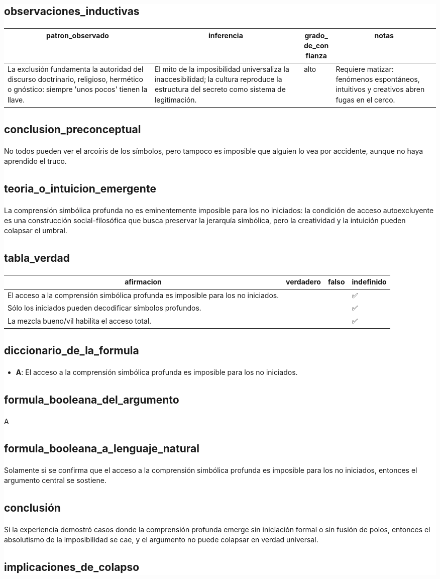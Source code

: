 ## observaciones_inductivas

| patron_observado | inferencia | grado_de_confianza | notas |
| --- | --- | --- | --- |
| La exclusión fundamenta la autoridad del discurso doctrinario, religioso, hermético o gnóstico: siempre 'unos pocos' tienen la llave. | El mito de la imposibilidad universaliza la inaccesibilidad; la cultura reproduce la estructura del secreto como sistema de legitimación. | alto | Requiere matizar: fenómenos espontáneos, intuitivos y creativos abren fugas en el cerco. |

## conclusion_preconceptual

No todos pueden ver el arcoíris de los símbolos, pero tampoco es imposible que alguien lo vea por accidente, aunque no haya aprendido el truco.

## teoria_o_intuicion_emergente

La comprensión simbólica profunda no es eminentemente imposible para los no iniciados: la condición de acceso autoexcluyente es una construcción social-filosófica que busca preservar la jerarquía simbólica, pero la creatividad y la intuición pueden colapsar el umbral.

## tabla_verdad

| afirmacion | verdadero | falso | indefinido |
| --- | --- | --- | --- |
| El acceso a la comprensión simbólica profunda es imposible para los no iniciados. |  |  | ✅ |
| Sólo los iniciados pueden decodificar símbolos profundos. |  |  | ✅ |
| La mezcla bueno/vil habilita el acceso total. |  |  | ✅ |

## diccionario_de_la_formula

- **A**: El acceso a la comprensión simbólica profunda es imposible para los no iniciados.

## formula_booleana_del_argumento

A

## formula_booleana_a_lenguaje_natural

Solamente si se confirma que el acceso a la comprensión simbólica profunda es imposible para los no iniciados, entonces el argumento central se sostiene.

## conclusión

Si la experiencia demostró casos donde la comprensión profunda emerge sin iniciación formal o sin fusión de polos, entonces el absolutismo de la imposibilidad se cae, y el argumento no puede colapsar en verdad universal.

## implicaciones_de_colapso
